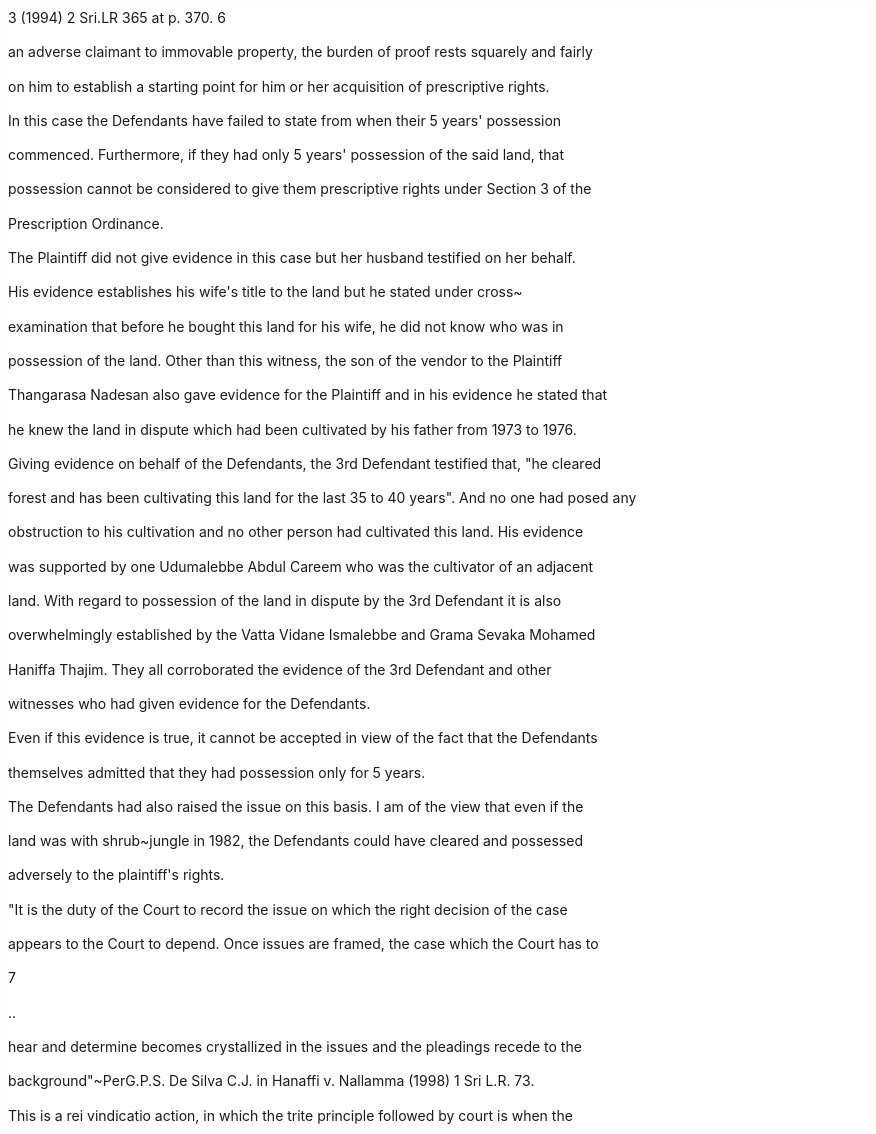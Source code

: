 3 (1994) 2 Sri.LR 365 at p. 370. 6

an adverse claimant to immovable property, the burden of proof rests squarely and fairly

on him to establish a starting point for him or her acquisition of prescriptive rights.

In this case the Defendants have failed to state from when their 5 years' possession

commenced. Furthermore, if they had only 5 years' possession of the said land, that

possession cannot be considered to give them prescriptive rights under Section 3 of the

Prescription Ordinance.

The Plaintiff did not give evidence in this case but her husband testified on her behalf.

His evidence establishes his wife's title to the land but he stated under cross~

examination that before he bought this land for his wife, he did not know who was in

possession of the land. Other than this witness, the son of the vendor to the Plaintiff

Thangarasa Nadesan also gave evidence for the Plaintiff and in his evidence he stated that

he knew the land in dispute which had been cultivated by his father from 1973 to 1976.

Giving evidence on behalf of the Defendants, the 3rd Defendant testified that, "he cleared

forest and has been cultivating this land for the last 35 to 40 years". And no one had posed any

obstruction to his cultivation and no other person had cultivated this land. His evidence

was supported by one Udumalebbe Abdul Careem who was the cultivator of an adjacent

land. With regard to possession of the land in dispute by the 3rd Defendant it is also

overwhelmingly established by the Vatta Vidane Ismalebbe and Grama Sevaka Mohamed

Haniffa Thajim. They all corroborated the evidence of the 3rd Defendant and other

witnesses who had given evidence for the Defendants.

Even if this evidence is true, it cannot be accepted in view of the fact that the Defendants

themselves admitted that they had possession only for 5 years.

The Defendants had also raised the issue on this basis. I am of the view that even if the

land was with shrub~jungle in 1982, the Defendants could have cleared and possessed

adversely to the plaintiff's rights.

"It is the duty of the Court to record the issue on which the right decision of the case

appears to the Court to depend. Once issues are framed, the case which the Court has to

7

..

hear and determine becomes crystallized in the issues and the pleadings recede to the

background"~PerG.P.S. De Silva C.J. in Hanaffi v. Nallamma (1998) 1 Sri L.R. 73.

This is a rei vindicatio action, in which the trite principle followed by court is when the
